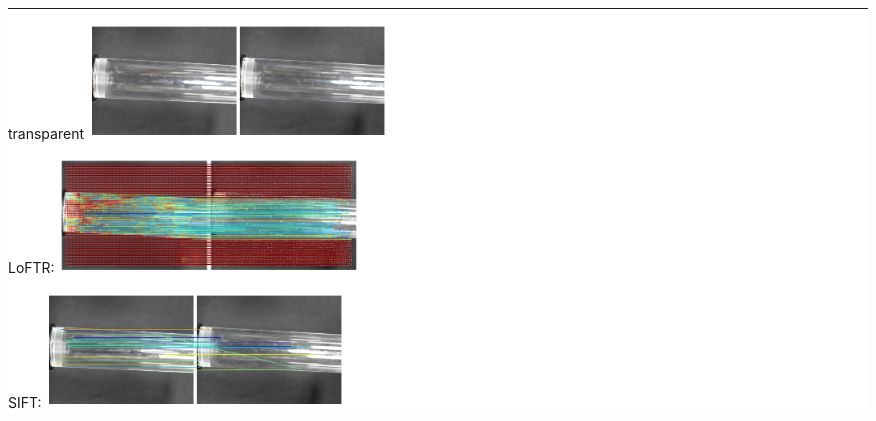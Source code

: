 ----

transparent
<img src="/images/sift/experiments/transparent.png" alt="drawing" width="300"/>

LoFTR:
<img src="/images/sift/experiments/transparent_loftr.png" alt="drawing" width="300"/>

SIFT:
<img src="/images/sift/experiments/transparent_sift.png" alt="drawing" width="300"/>
